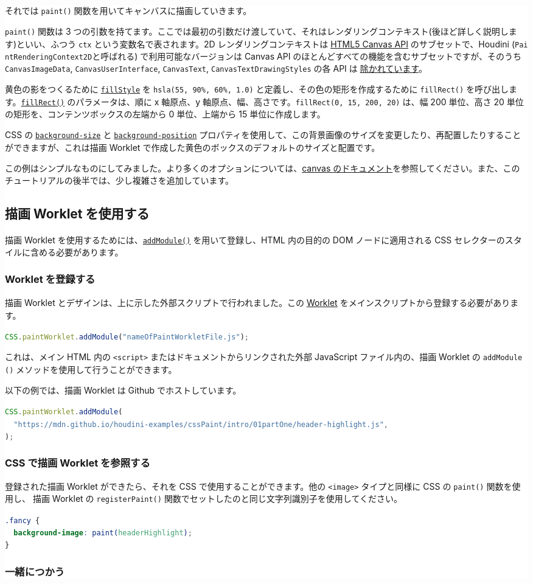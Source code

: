 それでは `paint()` 関数を用いてキャンバスに描画していきます。

`paint()` 関数は 3 つの引数を持てます。ここでは最初の引数だけ渡していて、それはレンダリングコンテキスト(後ほど詳しく説明します)といい、ふつう `ctx` という変数名で表されます。2D レンダリングコンテキストは [HTML5 Canvas API](/ja/docs/Web/API/Canvas_API) のサブセットで、Houdini (`PaintRenderingContext2D`と呼ばれる) で利用可能なバージョンは Canvas API のほとんどすべての機能を含むサブセットですが、そのうち `CanvasImageData`, `CanvasUserInterface`, `CanvasText`, `CanvasTextDrawingStyles` の各 API は [除かれています](<https://drafts.css-houdini.org/css-paint-api-1/#2d-rendering-context)>)。

黄色の影をつくるために [`fillStyle`](/ja/docs/Web/API/CanvasRenderingContext2D/fillStyle) を `hsla(55, 90%, 60%, 1.0)` と定義し、その色の矩形を作成するために `fillRect()` を呼び出します。[`fillRect()`](/ja/docs/Web/API/CanvasRenderingContext2D/fillRect) のパラメータは、順に x 軸原点、y 軸原点、幅、高さです。`fillRect(0, 15, 200, 20)` は、幅 200 単位、高さ 20 単位の矩形を、コンテンツボックスの左端から 0 単位、上端から 15 単位に作成します。

CSS の [`background-size`](/ja/docs/Web/CSS/background-size) と [`background-position`](/ja/docs/Web/CSS/background-position) プロパティを使用して、この背景画像のサイズを変更したり、再配置したりすることができますが、これは描画 Worklet で作成した黄色のボックスのデフォルトのサイズと配置です。

この例はシンプルなものにしてみました。より多くのオプションについては、[canvas のドキュメント](/ja/docs/Web/HTML/Element/canvas)を参照してください。また、このチュートリアルの後半では、少し複雑さを追加しています。

## 描画 Worklet を使用する

描画 Worklet を使用するためには、[`addModule()`](/ja/docs/Web/API/Worklet/addModule) を用いて登録し、HTML 内の目的の DOM ノードに適用される CSS セレクターのスタイルに含める必要があります。

### Worklet を登録する

描画 Worklet とデザインは、上に示した外部スクリプトで行われました。この [Worklet](/ja/docs/Web/API/PaintWorklet) をメインスクリプトから登録する必要があります。

```js
CSS.paintWorklet.addModule("nameOfPaintWorkletFile.js");
```

これは、メイン HTML 内の `<script>` またはドキュメントからリンクされた外部 JavaScript ファイル内の、描画 Worklet の `addModule()` メソッドを使用して行うことができます。

以下の例では、描画 Worklet は Github でホストしています。

```js
CSS.paintWorklet.addModule(
  "https://mdn.github.io/houdini-examples/cssPaint/intro/01partOne/header-highlight.js",
);
```

### CSS で描画 Worklet を参照する

登録された描画 Worklet ができたら、それを CSS で使用することができます。他の `<image>` タイプと同様に CSS の `paint()` 関数を使用し、 描画 Worklet の `registerPaint()` 関数でセットしたのと同じ文字列識別子を使用してください。

```css
.fancy {
  background-image: paint(headerHighlight);
}
```

### 一緒につかう
